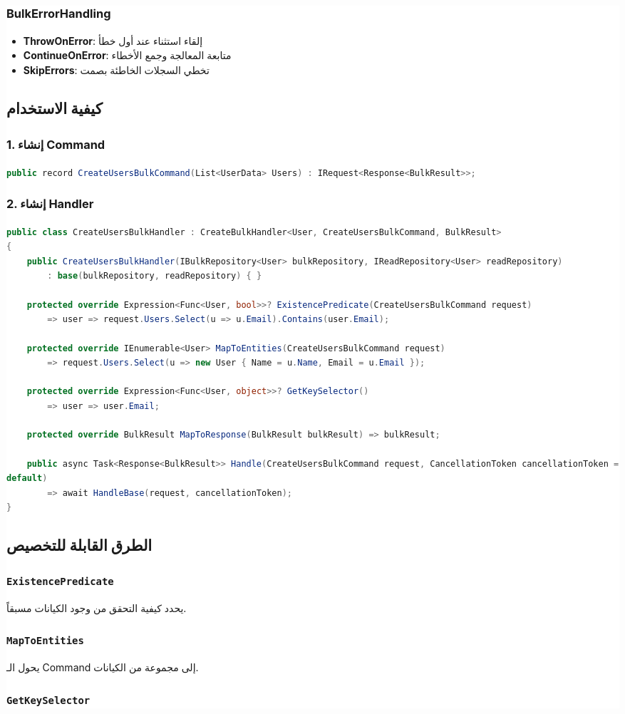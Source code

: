 ### BulkErrorHandling

-  **ThrowOnError**: إلقاء استثناء عند أول خطأ
-  **ContinueOnError**: متابعة المعالجة وجمع الأخطاء
-  **SkipErrors**: تخطي السجلات الخاطئة بصمت

## كيفية الاستخدام

### 1. إنشاء Command

```csharp
public record CreateUsersBulkCommand(List<UserData> Users) : IRequest<Response<BulkResult>>;
```

### 2. إنشاء Handler

```csharp
public class CreateUsersBulkHandler : CreateBulkHandler<User, CreateUsersBulkCommand, BulkResult>
{
    public CreateUsersBulkHandler(IBulkRepository<User> bulkRepository, IReadRepository<User> readRepository)
        : base(bulkRepository, readRepository) { }

    protected override Expression<Func<User, bool>>? ExistencePredicate(CreateUsersBulkCommand request)
        => user => request.Users.Select(u => u.Email).Contains(user.Email);

    protected override IEnumerable<User> MapToEntities(CreateUsersBulkCommand request)
        => request.Users.Select(u => new User { Name = u.Name, Email = u.Email });

    protected override Expression<Func<User, object>>? GetKeySelector()
        => user => user.Email;

    protected override BulkResult MapToResponse(BulkResult bulkResult) => bulkResult;

    public async Task<Response<BulkResult>> Handle(CreateUsersBulkCommand request, CancellationToken cancellationToken = default)
        => await HandleBase(request, cancellationToken);
}
```

## الطرق القابلة للتخصيص

### `ExistencePredicate`

يحدد كيفية التحقق من وجود الكيانات مسبقاً.

### `MapToEntities`

يحول الـ Command إلى مجموعة من الكيانات.

### `GetKeySelector`
